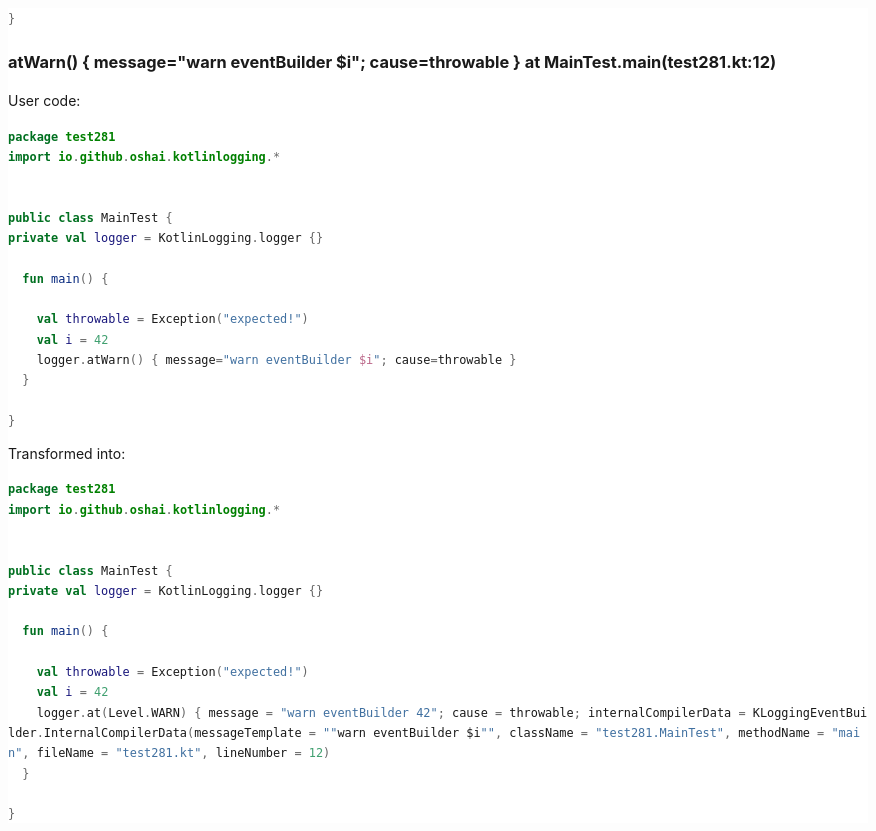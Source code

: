 ```kotlin
}


```

###  atWarn() { message="warn eventBuilder $i"; cause=throwable } at MainTest.main(test281.kt:12)

User code:
```kotlin
package test281
import io.github.oshai.kotlinlogging.*


public class MainTest {
private val logger = KotlinLogging.logger {}

  fun main() {
    
    val throwable = Exception("expected!")
    val i = 42
    logger.atWarn() { message="warn eventBuilder $i"; cause=throwable }
  }
  
}


```
  
Transformed into:
```kotlin
package test281
import io.github.oshai.kotlinlogging.*


public class MainTest {
private val logger = KotlinLogging.logger {}

  fun main() {
    
    val throwable = Exception("expected!")
    val i = 42
    logger.at(Level.WARN) { message = "warn eventBuilder 42"; cause = throwable; internalCompilerData = KLoggingEventBuilder.InternalCompilerData(messageTemplate = ""warn eventBuilder $i"", className = "test281.MainTest", methodName = "main", fileName = "test281.kt", lineNumber = 12)
  }
  
}


```
